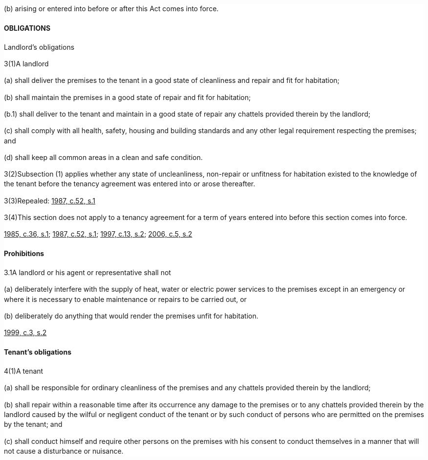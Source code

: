 (b) arising or entered into before or after this Act comes into force.

#### OBLIGATIONS

Landlord’s obligations

3(1)A landlord

(a) shall deliver the premises to the tenant in a good state of cleanliness and repair and fit for habitation;

(b) shall maintain the premises in a good state of repair and fit for habitation;

(b.1) shall deliver to the tenant and maintain in a good state of repair any chattels provided therein by the landlord;

(c) shall comply with all health, safety, housing and building standards and any other legal requirement respecting the premises; and

(d) shall keep all common areas in a clean and safe condition.

3(2)Subsection (1) applies whether any state of uncleanliness, non-repair or unfitness for habitation existed to the knowledge of the tenant before the tenancy agreement was entered into or arose thereafter.

3(3)Repealed: [1987, c.52, s.1](/en/nb/laws/astat/snb-1987-c-52/latest/snb-1987-c-52.html)

3(4)This section does not apply to a tenancy agreement for a term of years entered into before this section comes into force.

[1985, c.36, s.1](/en/nb/laws/astat/snb-1985-c-36/latest/snb-1985-c-36.html); [1987, c.52, s.1](/en/nb/laws/astat/snb-1987-c-52/latest/snb-1987-c-52.html); [1997, c.13, s.2](/en/nb/laws/astat/snb-1997-c-13/latest/snb-1997-c-13.html); [2006, c.5, s.2](/en/nb/laws/astat/snb-2006-c-5/latest/snb-2006-c-5.html)

#### Prohibitions

3.1A landlord or his agent or representative shall not

(a) deliberately interfere with the supply of heat, water or electric power services to the premises except in an emergency or where it is necessary to enable maintenance or repairs to be carried out, or

(b) deliberately do anything that would render the premises unfit for habitation.

[1999, c.3, s.2](/en/nb/laws/astat/snb-1999-c-3/latest/snb-1999-c-3.html)

#### Tenant’s obligations

4(1)A tenant

(a) shall be responsible for ordinary cleanliness of the premises and any chattels provided therein by the landlord;

(b) shall repair within a reasonable time after its occurrence any damage to the premises or to any chattels provided therein by the landlord caused by the wilful or negligent conduct of the tenant or by such conduct of persons who are permitted on the premises by the tenant; and

(c) shall conduct himself and require other persons on the premises with his consent to conduct themselves in a manner that will not cause a disturbance or nuisance.

